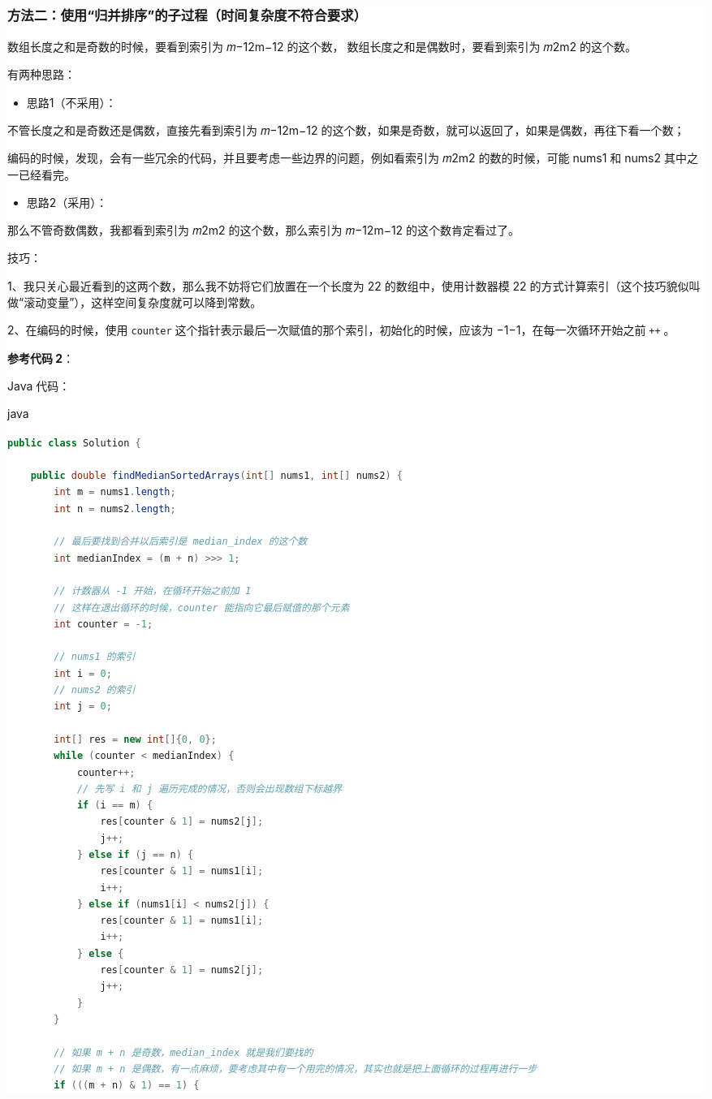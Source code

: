### 方法二：使用“归并排序”的子过程（时间复杂度不符合要求）

数组长度之和是奇数的时候，要看到索引为 𝑚−12m−12 的这个数， 数组长度之和是偶数时，要看到索引为 𝑚2m2 的这个数。

有两种思路：

- 思路1（不采用）：

不管长度之和是奇数还是偶数，直接先看到索引为 𝑚−12m−12 的这个数，如果是奇数，就可以返回了，如果是偶数，再往下看一个数；

编码的时候，发现，会有一些冗余的代码，并且要考虑一些边界的问题，例如看索引为 𝑚2m2 的数的时候，可能 nums1 和 nums2 其中之一已经看完。

- 思路2（采用）：

那么不管奇数偶数，我都看到索引为 𝑚2m2 的这个数，那么索引为 𝑚−12m−12 的这个数肯定看过了。

技巧：

1、我只关心最近看到的这两个数，那么我不妨将它们放置在一个长度为 22 的数组中，使用计数器模 22 的方式计算索引（这个技巧貌似叫做“滚动变量”），这样空间复杂度就可以降到常数。

2、在编码的时候，使用 `counter` 这个指针表示最后一次赋值的那个索引，初始化的时候，应该为 −1−1，在每一次循环开始之前 `++` 。

**参考代码 2**：

Java 代码：

java

```java
public class Solution {

    public double findMedianSortedArrays(int[] nums1, int[] nums2) {
        int m = nums1.length;
        int n = nums2.length;

        // 最后要找到合并以后索引是 median_index 的这个数
        int medianIndex = (m + n) >>> 1;

        // 计数器从 -1 开始，在循环开始之前加 1
        // 这样在退出循环的时候，counter 能指向它最后赋值的那个元素
        int counter = -1;

        // nums1 的索引
        int i = 0;
        // nums2 的索引
        int j = 0;

        int[] res = new int[]{0, 0};
        while (counter < medianIndex) {
            counter++;
            // 先写 i 和 j 遍历完成的情况，否则会出现数组下标越界
            if (i == m) {
                res[counter & 1] = nums2[j];
                j++;
            } else if (j == n) {
                res[counter & 1] = nums1[i];
                i++;
            } else if (nums1[i] < nums2[j]) {
                res[counter & 1] = nums1[i];
                i++;
            } else {
                res[counter & 1] = nums2[j];
                j++;
            }
        }

        // 如果 m + n 是奇数，median_index 就是我们要找的
        // 如果 m + n 是偶数，有一点麻烦，要考虑其中有一个用完的情况，其实也就是把上面循环的过程再进行一步
        if (((m + n) & 1) == 1) {
```